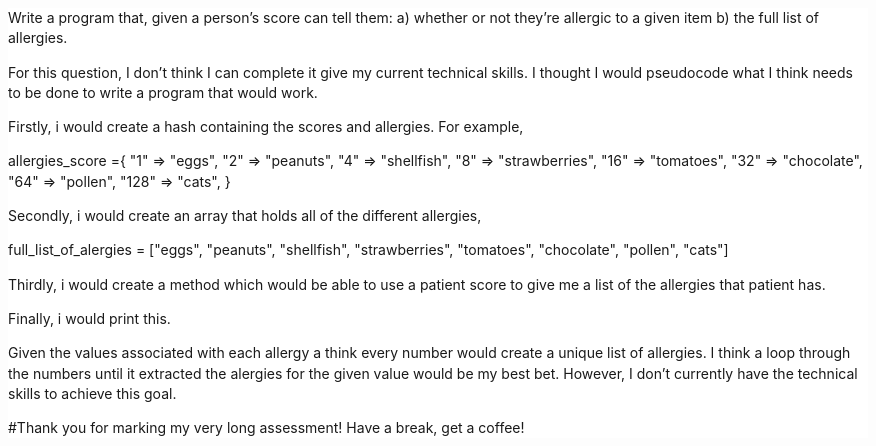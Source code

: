 Write a program that, given a person’s score can tell them: a) whether or not they’re allergic to a given item b) the full list of allergies.

For this question, I don’t think I can complete it give my current technical skills. I thought I would pseudocode what I think needs to be done to write a program that would work. 

Firstly, i would create a hash containing the scores and allergies. For example, 

allergies_score ={
    "1" => "eggs",
    "2" => "peanuts",
    "4" => "shellfish",
    "8" => "strawberries",
    "16" => "tomatoes",
    "32" => "chocolate",
    "64" => "pollen",
    "128" => "cats",
}

Secondly, i would create an array that holds all of the different allergies, 

full_list_of_alergies = ["eggs", "peanuts", "shellfish", "strawberries", "tomatoes", "chocolate", "pollen", "cats"]

Thirdly, i would create a method which would be able to use a patient score to give me a list of the allergies that patient has.

Finally, i would print this. 

Given the values associated with each allergy a think every number would create a unique list of allergies. I think a loop through the numbers until it extracted the alergies for the given value would be my best bet. However, I don’t currently have the technical skills to achieve this goal. 

#Thank you for marking my very long assessment! Have a break, get a coffee! 
